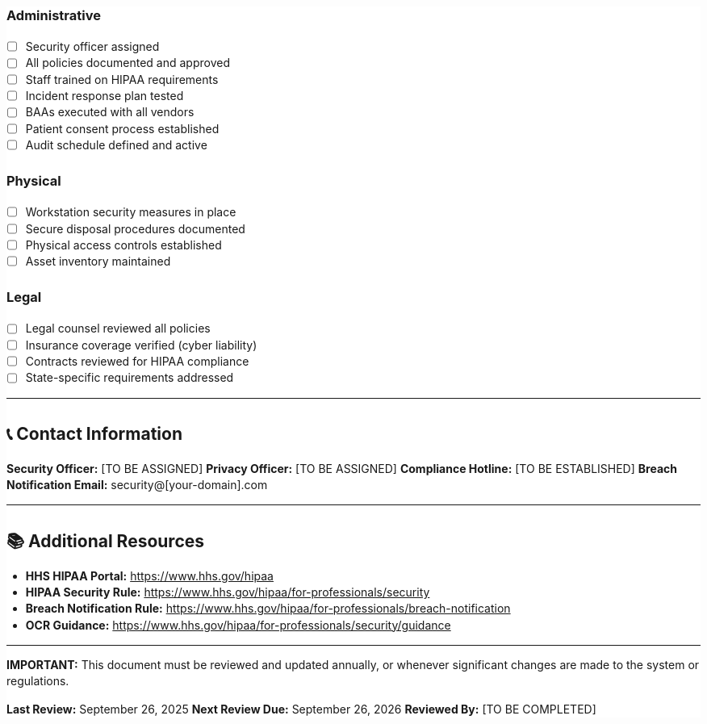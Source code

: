 ### Administrative
- [ ] Security officer assigned
- [ ] All policies documented and approved
- [ ] Staff trained on HIPAA requirements
- [ ] Incident response plan tested
- [ ] BAAs executed with all vendors
- [ ] Patient consent process established
- [ ] Audit schedule defined and active

### Physical
- [ ] Workstation security measures in place
- [ ] Secure disposal procedures documented
- [ ] Physical access controls established
- [ ] Asset inventory maintained

### Legal
- [ ] Legal counsel reviewed all policies
- [ ] Insurance coverage verified (cyber liability)
- [ ] Contracts reviewed for HIPAA compliance
- [ ] State-specific requirements addressed

---

## 📞 Contact Information

**Security Officer:** [TO BE ASSIGNED]
**Privacy Officer:** [TO BE ASSIGNED]
**Compliance Hotline:** [TO BE ESTABLISHED]
**Breach Notification Email:** security@[your-domain].com

---

## 📚 Additional Resources

- **HHS HIPAA Portal:** https://www.hhs.gov/hipaa
- **HIPAA Security Rule:** https://www.hhs.gov/hipaa/for-professionals/security
- **Breach Notification Rule:** https://www.hhs.gov/hipaa/for-professionals/breach-notification
- **OCR Guidance:** https://www.hhs.gov/hipaa/for-professionals/security/guidance

---

**IMPORTANT:** This document must be reviewed and updated annually, or whenever significant changes are made to the system or regulations.

**Last Review:** September 26, 2025
**Next Review Due:** September 26, 2026
**Reviewed By:** [TO BE COMPLETED]